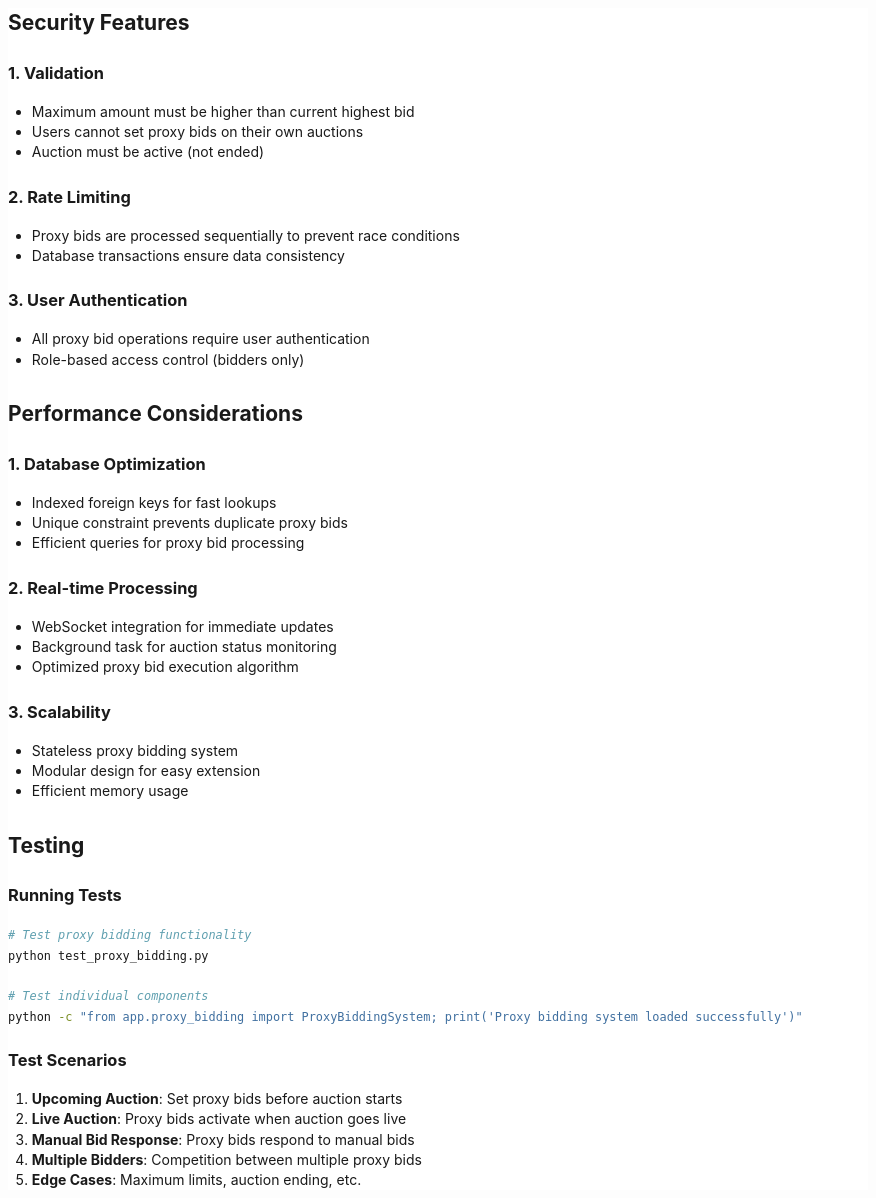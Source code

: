 ## Security Features

### 1. **Validation**
- Maximum amount must be higher than current highest bid
- Users cannot set proxy bids on their own auctions
- Auction must be active (not ended)

### 2. **Rate Limiting**
- Proxy bids are processed sequentially to prevent race conditions
- Database transactions ensure data consistency

### 3. **User Authentication**
- All proxy bid operations require user authentication
- Role-based access control (bidders only)

## Performance Considerations

### 1. **Database Optimization**
- Indexed foreign keys for fast lookups
- Unique constraint prevents duplicate proxy bids
- Efficient queries for proxy bid processing

### 2. **Real-time Processing**
- WebSocket integration for immediate updates
- Background task for auction status monitoring
- Optimized proxy bid execution algorithm

### 3. **Scalability**
- Stateless proxy bidding system
- Modular design for easy extension
- Efficient memory usage

## Testing

### Running Tests
```bash
# Test proxy bidding functionality
python test_proxy_bidding.py

# Test individual components
python -c "from app.proxy_bidding import ProxyBiddingSystem; print('Proxy bidding system loaded successfully')"
```

### Test Scenarios
1. **Upcoming Auction**: Set proxy bids before auction starts
2. **Live Auction**: Proxy bids activate when auction goes live
3. **Manual Bid Response**: Proxy bids respond to manual bids
4. **Multiple Bidders**: Competition between multiple proxy bids
5. **Edge Cases**: Maximum limits, auction ending, etc.
